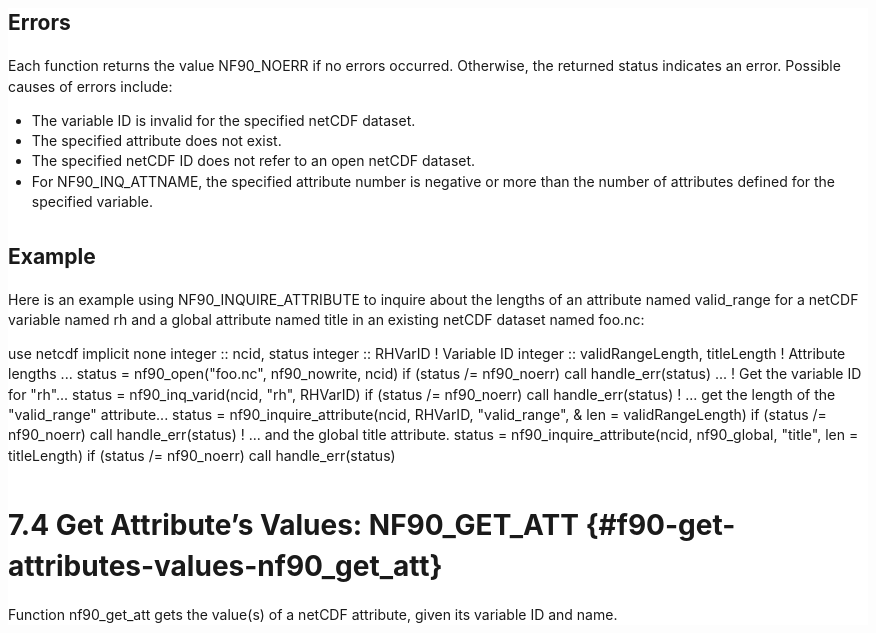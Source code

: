 ## Errors

Each function returns the value NF90\_NOERR if no errors occurred.
Otherwise, the returned status indicates an error. Possible causes of
errors include:

-   The variable ID is invalid for the specified netCDF dataset.
-   The specified attribute does not exist.
-   The specified netCDF ID does not refer to an open netCDF dataset.
-   For NF90\_INQ\_ATTNAME, the specified attribute number is negative
    or more than the number of attributes defined for the
    specified variable.



## Example

Here is an example using NF90\_INQUIRE\_ATTRIBUTE to inquire about the
lengths of an attribute named valid\_range for a netCDF variable named
rh and a global attribute named title in an existing netCDF dataset
named foo.nc:




 use netcdf
 implicit none
 integer :: ncid, status
 integer :: RHVarID                       ! Variable ID
 integer :: validRangeLength, titleLength ! Attribute lengths
 ...
 status = nf90_open("foo.nc", nf90_nowrite, ncid)
 if (status /= nf90_noerr) call handle_err(status)
 ...
 ! Get the variable ID for "rh"...
 status = nf90_inq_varid(ncid, "rh", RHVarID)
 if (status /= nf90_noerr) call handle_err(status)
 ! ...  get the length of the "valid_range" attribute...
 status = nf90_inquire_attribute(ncid, RHVarID, "valid_range", &
                           len = validRangeLength)
 if (status /= nf90_noerr) call handle_err(status)
 ! ... and the global title attribute.
 status = nf90_inquire_attribute(ncid, nf90_global, "title", len = titleLength)
 if (status /= nf90_noerr) call handle_err(status)




7.4 Get Attribute’s Values: NF90_GET_ATT {#f90-get-attributes-values-nf90_get_att}
============



Function nf90\_get\_att gets the value(s) of a netCDF attribute, given
its variable ID and name.

